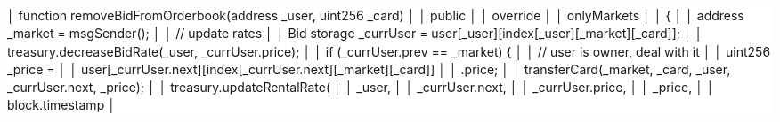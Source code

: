 │     function removeBidFromOrderbook(address _user, uint256 _card)                                                                                                                                                                                     │
│         public                                                                                                                                                                                                                                        │
│         override                                                                                                                                                                                                                                      │
│         onlyMarkets                                                                                                                                                                                                                                   │
│     {                                                                                                                                                                                                                                                 │
│         address _market = msgSender();                                                                                                                                                                                                                │
│         // update rates                                                                                                                                                                                                                               │
│         Bid storage _currUser = user[_user][index[_user][_market][_card]];                                                                                                                                                                            │
│         treasury.decreaseBidRate(_user, _currUser.price);                                                                                                                                                                                             │
│         if (_currUser.prev == _market) {                                                                                                                                                                                                              │
│             // user is owner, deal with it                                                                                                                                                                                                            │
│             uint256 _price =                                                                                                                                                                                                                          │
│                 user[_currUser.next][index[_currUser.next][_market][_card]]                                                                                                                                                                           │
│                     .price;                                                                                                                                                                                                                           │
│             transferCard(_market, _card, _user, _currUser.next, _price);                                                                                                                                                                              │
│             treasury.updateRentalRate(                                                                                                                                                                                                                │
│                 _user,                                                                                                                                                                                                                                │
│                 _currUser.next,                                                                                                                                                                                                                       │
│                 _currUser.price,                                                                                                                                                                                                                      │
│                 _price,                                                                                                                                                                                                                               │
│                 block.timestamp                                                                                                                                                                                                                       │
